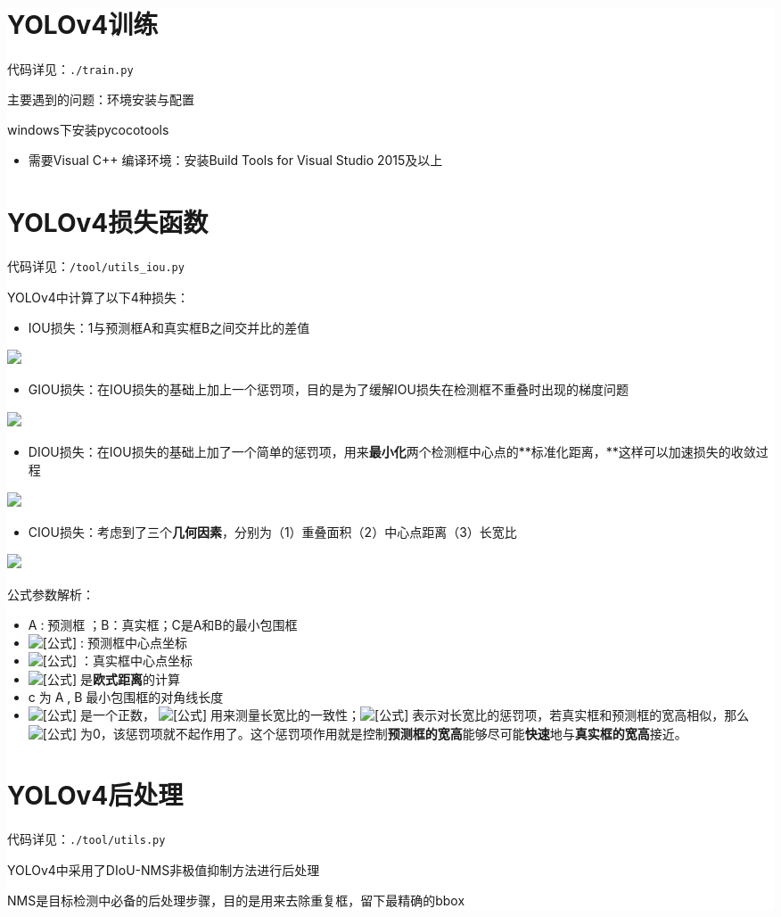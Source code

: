 # YOLOv4训练

代码详见：`./train.py`

主要遇到的问题：环境安装与配置

windows下安装pycocotools

- 需要Visual C++ 编译环境：安装Build Tools for Visual Studio 2015及以上



# YOLOv4损失函数

代码详见：`/tool/utils_iou.py`

YOLOv4中计算了以下4种损失：

- IOU损失：1与预测框A和真实框B之间交并比的差值

![](https://www.zhihu.com/equation?tex=L_%7BIOU%7D%3D1-IOU%28A%2CB%29)

- GIOU损失：在IOU损失的基础上加上一个惩罚项，目的是为了缓解IOU损失在检测框不重叠时出现的梯度问题

![](https://www.zhihu.com/equation?tex=L_%7BGIOU%7D%3D1-IOU%28A%2CB%29%2B%5Cleft%7C+C-A%5Ccup+B%5Cright%7C%2F%5Cleft%7C+C%5Cright%7C)

- DIOU损失：在IOU损失的基础上加了一个简单的惩罚项，用来**最小化**两个检测框中心点的**标准化距离，**这样可以加速损失的收敛过程

![](https://www.zhihu.com/equation?tex=L_%7BDIOU%7D%3D1-IOU%28A%2CB%29%2B%5Crho%5E%7B2%7D%28A_%7Bctr%7D%2CB_%7Bctr%7D%29%2Fc%5E%7B2%7D)

- CIOU损失：考虑到了三个**几何因素**，分别为（1）重叠面积（2）中心点距离（3）长宽比

![](https://www.zhihu.com/equation?tex=L_%7BCIOU%7D%3D1-IOU%28A%2CB%29%2B%5Crho%5E%7B2%7D%28A_%7Bctr%7D%2CB_%7Bctr%7D%29%2Fc%5E%7B2%7D%2B%5Calpha.v)

公式参数解析：

- A : 预测框 ；B：真实框；C是A和B的最小包围框
- ![[公式]](https://www.zhihu.com/equation?tex=A_%7Bctr%7D) : 预测框中心点坐标
-  ![[公式]](https://www.zhihu.com/equation?tex=B_%7Bctr%7D) ：真实框中心点坐标
- ![[公式]](https://www.zhihu.com/equation?tex=%5Crho%28.%29) 是**欧式距离**的计算
- c 为 A , B 最小包围框的对角线长度
-  ![[公式]](https://www.zhihu.com/equation?tex=%5Calpha) 是一个正数， ![[公式]](https://www.zhihu.com/equation?tex=v) 用来测量长宽比的一致性；![[公式]](https://www.zhihu.com/equation?tex=%5Calpha.v+) 表示对长宽比的惩罚项，若真实框和预测框的宽高相似，那么 ![[公式]](https://www.zhihu.com/equation?tex=v) 为0，该惩罚项就不起作用了。这个惩罚项作用就是控制**预测框的宽高**能够尽可能**快速**地与**真实框的宽高**接近。



# YOLOv4后处理

代码详见：`./tool/utils.py`

YOLOv4中采用了DIoU-NMS非极值抑制方法进行后处理

NMS是目标检测中必备的后处理步骤，目的是用来去除重复框，留下最精确的bbox


[^1]: CSPNet：https://arxiv.org/pdf/1911.11929.pdf